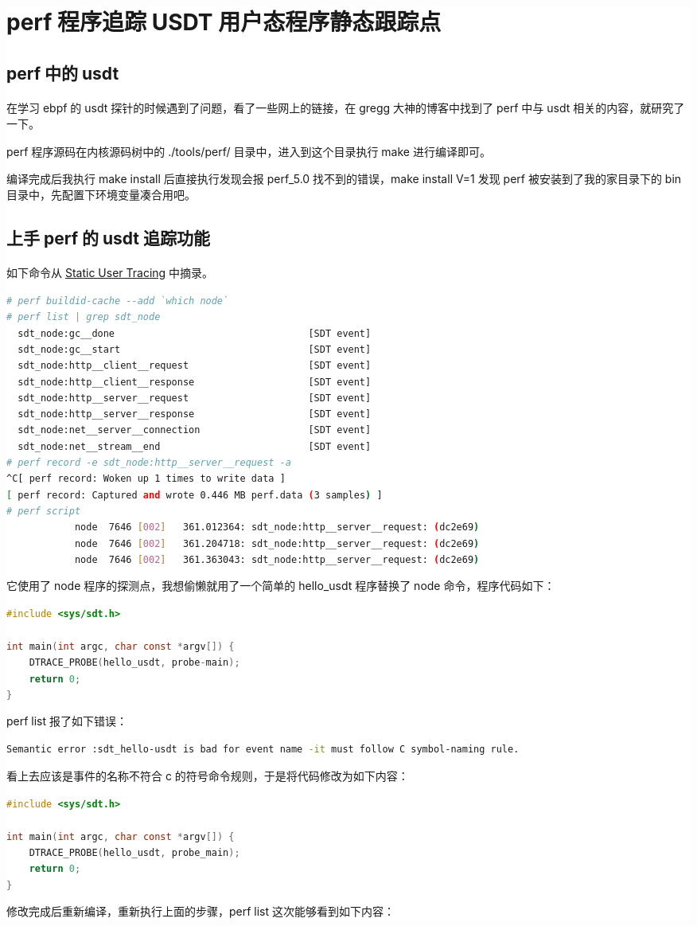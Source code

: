 # perf 程序追踪 USDT 用户态程序静态跟踪点
## perf 中的 usdt
在学习 ebpf 的 usdt 探针的时候遇到了问题，看了一些网上的链接，在 gregg 大神的博客中找到了 perf 中与 usdt 相关的内容，就研究了一下。

perf 程序源码在内核源码树中的 ./tools/perf/ 目录中，进入到这个目录执行 make 进行编译即可。

编译完成后我执行 make install 后直接执行发现会报 perf_5.0 找不到的错误，make install V=1 发现 perf 被安装到了我的家目录下的 bin 目录中，先配置下环境变量凑合用吧。

## 上手 perf 的 usdt 追踪功能
如下命令从 [Static User Tracing](http://www.brendangregg.com/perf.html#StaticUserTracing) 中摘录。

```bash
# perf buildid-cache --add `which node`
# perf list | grep sdt_node
  sdt_node:gc__done                                  [SDT event]
  sdt_node:gc__start                                 [SDT event]
  sdt_node:http__client__request                     [SDT event]
  sdt_node:http__client__response                    [SDT event]
  sdt_node:http__server__request                     [SDT event]
  sdt_node:http__server__response                    [SDT event]
  sdt_node:net__server__connection                   [SDT event]
  sdt_node:net__stream__end                          [SDT event]
# perf record -e sdt_node:http__server__request -a
^C[ perf record: Woken up 1 times to write data ]
[ perf record: Captured and wrote 0.446 MB perf.data (3 samples) ]
# perf script
            node  7646 [002]   361.012364: sdt_node:http__server__request: (dc2e69)
            node  7646 [002]   361.204718: sdt_node:http__server__request: (dc2e69)
            node  7646 [002]   361.363043: sdt_node:http__server__request: (dc2e69)
```
它使用了 node 程序的探测点，我想偷懒就用了一个简单的 hello_usdt 程序替换了 node 命令，程序代码如下：

```c
#include <sys/sdt.h>

int main(int argc, char const *argv[]) {
    DTRACE_PROBE(hello_usdt, probe-main);
    return 0;
}
```

perf list 报了如下错误：

```bash
Semantic error :sdt_hello-usdt is bad for event name -it must follow C symbol-naming rule.
```
看上去应该是事件的名称不符合 c 的符号命令规则，于是将代码修改为如下内容：

```c
#include <sys/sdt.h>

int main(int argc, char const *argv[]) {
    DTRACE_PROBE(hello_usdt, probe_main);
    return 0;
}
```
修改完成后重新编译，重新执行上面的步骤，perf list 这次能够看到如下内容：
